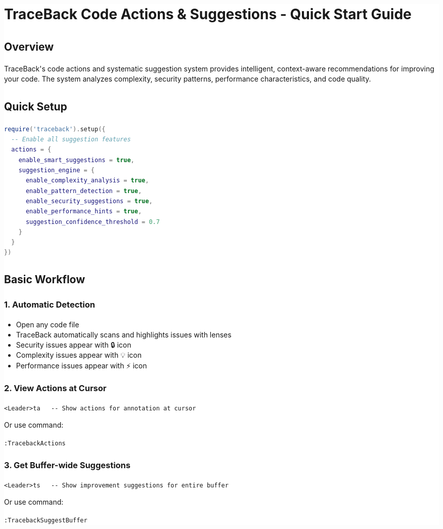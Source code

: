 # TraceBack Code Actions & Suggestions - Quick Start Guide

## Overview

TraceBack's code actions and systematic suggestion system provides intelligent, context-aware recommendations for improving your code. The system analyzes complexity, security patterns, performance characteristics, and code quality.

## Quick Setup

```lua
require('traceback').setup({
  -- Enable all suggestion features
  actions = {
    enable_smart_suggestions = true,
    suggestion_engine = {
      enable_complexity_analysis = true,
      enable_pattern_detection = true,
      enable_security_suggestions = true,
      enable_performance_hints = true,
      suggestion_confidence_threshold = 0.7
    }
  }
})
```

## Basic Workflow

### 1. Automatic Detection
- Open any code file
- TraceBack automatically scans and highlights issues with lenses
- Security issues appear with 🔒 icon
- Complexity issues appear with 💡 icon
- Performance issues appear with ⚡ icon

### 2. View Actions at Cursor
```
<Leader>ta   -- Show actions for annotation at cursor
```
Or use command:
```
:TracebackActions
```

### 3. Get Buffer-wide Suggestions
```
<Leader>ts   -- Show improvement suggestions for entire buffer
```
Or use command:
```
:TracebackSuggestBuffer
```
